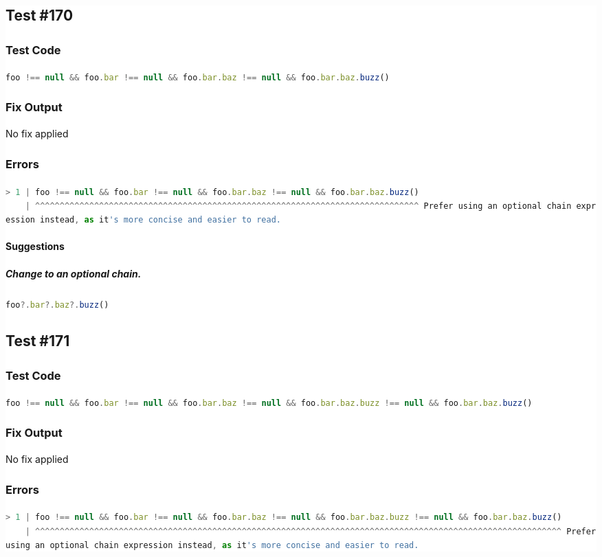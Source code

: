 ## Test #170

### Test Code


```ts
foo !== null && foo.bar !== null && foo.bar.baz !== null && foo.bar.baz.buzz()
```

### Fix Output

No fix applied

### Errors


```ts
> 1 | foo !== null && foo.bar !== null && foo.bar.baz !== null && foo.bar.baz.buzz()
    | ^^^^^^^^^^^^^^^^^^^^^^^^^^^^^^^^^^^^^^^^^^^^^^^^^^^^^^^^^^^^^^^^^^^^^^^^^^^^^^ Prefer using an optional chain expression instead, as it's more concise and easier to read.
```

#### Suggestions

##### Change to an optional chain.


```ts
foo?.bar?.baz?.buzz()
```

## Test #171

### Test Code


```ts
foo !== null && foo.bar !== null && foo.bar.baz !== null && foo.bar.baz.buzz !== null && foo.bar.baz.buzz()
```

### Fix Output

No fix applied

### Errors


```ts
> 1 | foo !== null && foo.bar !== null && foo.bar.baz !== null && foo.bar.baz.buzz !== null && foo.bar.baz.buzz()
    | ^^^^^^^^^^^^^^^^^^^^^^^^^^^^^^^^^^^^^^^^^^^^^^^^^^^^^^^^^^^^^^^^^^^^^^^^^^^^^^^^^^^^^^^^^^^^^^^^^^^^^^^^^^^ Prefer using an optional chain expression instead, as it's more concise and easier to read.
```
